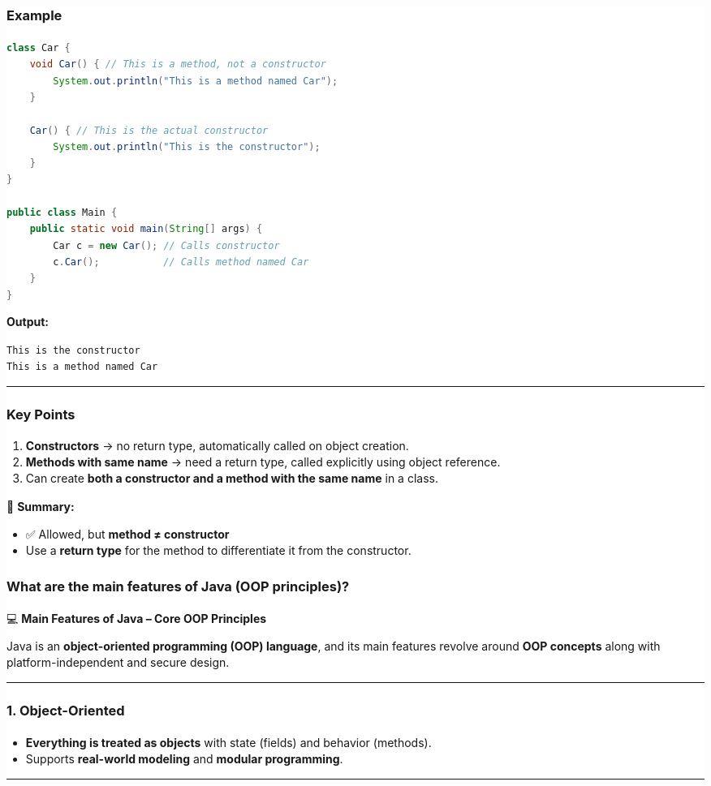 
### **Example**

```java
class Car {
    void Car() { // This is a method, not a constructor
        System.out.println("This is a method named Car");
    }

    Car() { // This is the actual constructor
        System.out.println("This is the constructor");
    }
}

public class Main {
    public static void main(String[] args) {
        Car c = new Car(); // Calls constructor
        c.Car();           // Calls method named Car
    }
}
```

**Output:**

```
This is the constructor
This is a method named Car
```

---

### **Key Points**

1. **Constructors** → no return type, automatically called on object creation.  
2. **Methods with same name** → need a return type, called explicitly using object reference.  
3. Can create **both a constructor and a method with the same name** in a class.  

🔧 **Summary:**  

- ✅ Allowed, but **method ≠ constructor**  
- Use a **return type** for the method to differentiate it from the constructor.

### What are the main features of Java (OOP principles)?

💻 **Main Features of Java – Core OOP Principles**  

Java is an **object-oriented programming (OOP) language**, and its main features revolve around **OOP concepts** along with platform-independent and secure design.  

---

### **1. Object-Oriented**

- **Everything is treated as objects** with state (fields) and behavior (methods).  
- Supports **real-world modeling** and **modular programming**.  

---